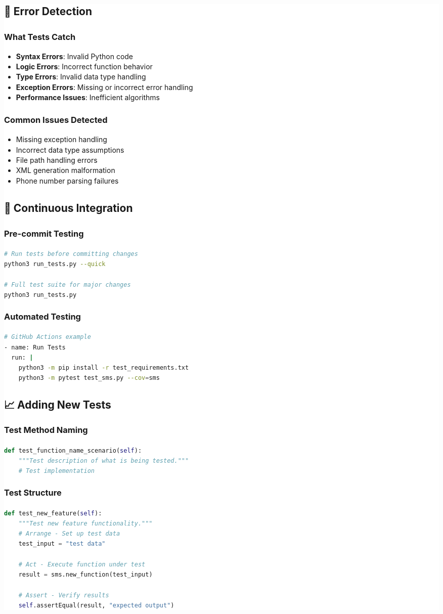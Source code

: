 ## 🚨 Error Detection

### What Tests Catch
- **Syntax Errors**: Invalid Python code
- **Logic Errors**: Incorrect function behavior
- **Type Errors**: Invalid data type handling
- **Exception Errors**: Missing or incorrect error handling
- **Performance Issues**: Inefficient algorithms

### Common Issues Detected
- Missing exception handling
- Incorrect data type assumptions
- File path handling errors
- XML generation malformation
- Phone number parsing failures

## 🔄 Continuous Integration

### Pre-commit Testing
```bash
# Run tests before committing changes
python3 run_tests.py --quick

# Full test suite for major changes
python3 run_tests.py
```

### Automated Testing
```bash
# GitHub Actions example
- name: Run Tests
  run: |
    python3 -m pip install -r test_requirements.txt
    python3 -m pytest test_sms.py --cov=sms
```

## 📈 Adding New Tests

### Test Method Naming
```python
def test_function_name_scenario(self):
    """Test description of what is being tested."""
    # Test implementation
```

### Test Structure
```python
def test_new_feature(self):
    """Test new feature functionality."""
    # Arrange - Set up test data
    test_input = "test data"
    
    # Act - Execute function under test
    result = sms.new_function(test_input)
    
    # Assert - Verify results
    self.assertEqual(result, "expected output")
```
